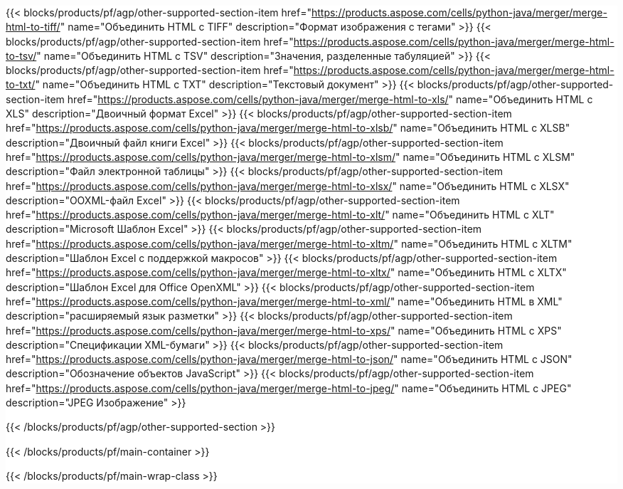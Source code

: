 {{< blocks/products/pf/agp/other-supported-section-item href="https://products.aspose.com/cells/python-java/merger/merge-html-to-tiff/" name="Объединить HTML с TIFF" description="Формат изображения с тегами" >}}
{{< blocks/products/pf/agp/other-supported-section-item href="https://products.aspose.com/cells/python-java/merger/merge-html-to-tsv/" name="Объединить HTML с TSV" description="Значения, разделенные табуляцией" >}}
{{< blocks/products/pf/agp/other-supported-section-item href="https://products.aspose.com/cells/python-java/merger/merge-html-to-txt/" name="Объединить HTML с TXT" description="Текстовый документ" >}}
{{< blocks/products/pf/agp/other-supported-section-item href="https://products.aspose.com/cells/python-java/merger/merge-html-to-xls/" name="Объединить HTML с XLS" description="Двоичный формат Excel" >}}
{{< blocks/products/pf/agp/other-supported-section-item href="https://products.aspose.com/cells/python-java/merger/merge-html-to-xlsb/" name="Объединить HTML с XLSB" description="Двоичный файл книги Excel" >}}
{{< blocks/products/pf/agp/other-supported-section-item href="https://products.aspose.com/cells/python-java/merger/merge-html-to-xlsm/" name="Объединить HTML с XLSM" description="Файл электронной таблицы" >}}
{{< blocks/products/pf/agp/other-supported-section-item href="https://products.aspose.com/cells/python-java/merger/merge-html-to-xlsx/" name="Объединить HTML с XLSX" description="OOXML-файл Excel" >}}
{{< blocks/products/pf/agp/other-supported-section-item href="https://products.aspose.com/cells/python-java/merger/merge-html-to-xlt/" name="Объединить HTML с XLT" description="Microsoft Шаблон Excel" >}}
{{< blocks/products/pf/agp/other-supported-section-item href="https://products.aspose.com/cells/python-java/merger/merge-html-to-xltm/" name="Объединить HTML с XLTM" description="Шаблон Excel с поддержкой макросов" >}}
{{< blocks/products/pf/agp/other-supported-section-item href="https://products.aspose.com/cells/python-java/merger/merge-html-to-xltx/" name="Объединить HTML с XLTX" description="Шаблон Excel для Office OpenXML" >}}
{{< blocks/products/pf/agp/other-supported-section-item href="https://products.aspose.com/cells/python-java/merger/merge-html-to-xml/" name="Объединить HTML в XML" description="расширяемый язык разметки" >}}
{{< blocks/products/pf/agp/other-supported-section-item href="https://products.aspose.com/cells/python-java/merger/merge-html-to-xps/" name="Объединить HTML с XPS" description="Спецификации XML-бумаги" >}}
{{< blocks/products/pf/agp/other-supported-section-item href="https://products.aspose.com/cells/python-java/merger/merge-html-to-json/" name="Объединить HTML с JSON" description="Обозначение объектов JavaScript" >}}
{{< blocks/products/pf/agp/other-supported-section-item href="https://products.aspose.com/cells/python-java/merger/merge-html-to-jpeg/" name="Объединить HTML с JPEG" description="JPEG Изображение" >}}

{{< /blocks/products/pf/agp/other-supported-section >}}

{{< /blocks/products/pf/main-container >}}
    
{{< /blocks/products/pf/main-wrap-class >}}
